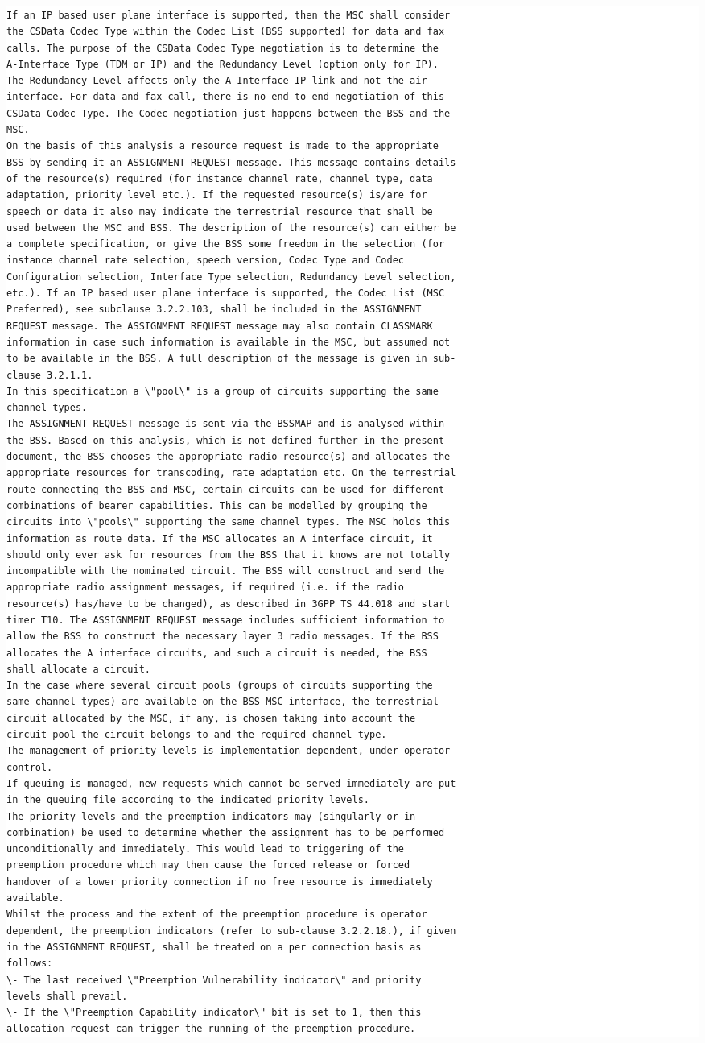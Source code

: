 ```{=html}
If an IP based user plane interface is supported, then the MSC shall consider
the CSData Codec Type within the Codec List (BSS supported) for data and fax
calls. The purpose of the CSData Codec Type negotiation is to determine the
A-Interface Type (TDM or IP) and the Redundancy Level (option only for IP).
The Redundancy Level affects only the A-Interface IP link and not the air
interface. For data and fax call, there is no end-to-end negotiation of this
CSData Codec Type. The Codec negotiation just happens between the BSS and the
MSC.
On the basis of this analysis a resource request is made to the appropriate
BSS by sending it an ASSIGNMENT REQUEST message. This message contains details
of the resource(s) required (for instance channel rate, channel type, data
adaptation, priority level etc.). If the requested resource(s) is/are for
speech or data it also may indicate the terrestrial resource that shall be
used between the MSC and BSS. The description of the resource(s) can either be
a complete specification, or give the BSS some freedom in the selection (for
instance channel rate selection, speech version, Codec Type and Codec
Configuration selection, Interface Type selection, Redundancy Level selection,
etc.). If an IP based user plane interface is supported, the Codec List (MSC
Preferred), see subclause 3.2.2.103, shall be included in the ASSIGNMENT
REQUEST message. The ASSIGNMENT REQUEST message may also contain CLASSMARK
information in case such information is available in the MSC, but assumed not
to be available in the BSS. A full description of the message is given in sub-
clause 3.2.1.1.
In this specification a \"pool\" is a group of circuits supporting the same
channel types.
The ASSIGNMENT REQUEST message is sent via the BSSMAP and is analysed within
the BSS. Based on this analysis, which is not defined further in the present
document, the BSS chooses the appropriate radio resource(s) and allocates the
appropriate resources for transcoding, rate adaptation etc. On the terrestrial
route connecting the BSS and MSC, certain circuits can be used for different
combinations of bearer capabilities. This can be modelled by grouping the
circuits into \"pools\" supporting the same channel types. The MSC holds this
information as route data. If the MSC allocates an A interface circuit, it
should only ever ask for resources from the BSS that it knows are not totally
incompatible with the nominated circuit. The BSS will construct and send the
appropriate radio assignment messages, if required (i.e. if the radio
resource(s) has/have to be changed), as described in 3GPP TS 44.018 and start
timer T10. The ASSIGNMENT REQUEST message includes sufficient information to
allow the BSS to construct the necessary layer 3 radio messages. If the BSS
allocates the A interface circuits, and such a circuit is needed, the BSS
shall allocate a circuit.
In the case where several circuit pools (groups of circuits supporting the
same channel types) are available on the BSS MSC interface, the terrestrial
circuit allocated by the MSC, if any, is chosen taking into account the
circuit pool the circuit belongs to and the required channel type.
The management of priority levels is implementation dependent, under operator
control.
If queuing is managed, new requests which cannot be served immediately are put
in the queuing file according to the indicated priority levels.
The priority levels and the preemption indicators may (singularly or in
combination) be used to determine whether the assignment has to be performed
unconditionally and immediately. This would lead to triggering of the
preemption procedure which may then cause the forced release or forced
handover of a lower priority connection if no free resource is immediately
available.
Whilst the process and the extent of the preemption procedure is operator
dependent, the preemption indicators (refer to sub-clause 3.2.2.18.), if given
in the ASSIGNMENT REQUEST, shall be treated on a per connection basis as
follows:
\- The last received \"Preemption Vulnerability indicator\" and priority
levels shall prevail.
\- If the \"Preemption Capability indicator\" bit is set to 1, then this
allocation request can trigger the running of the preemption procedure.
```